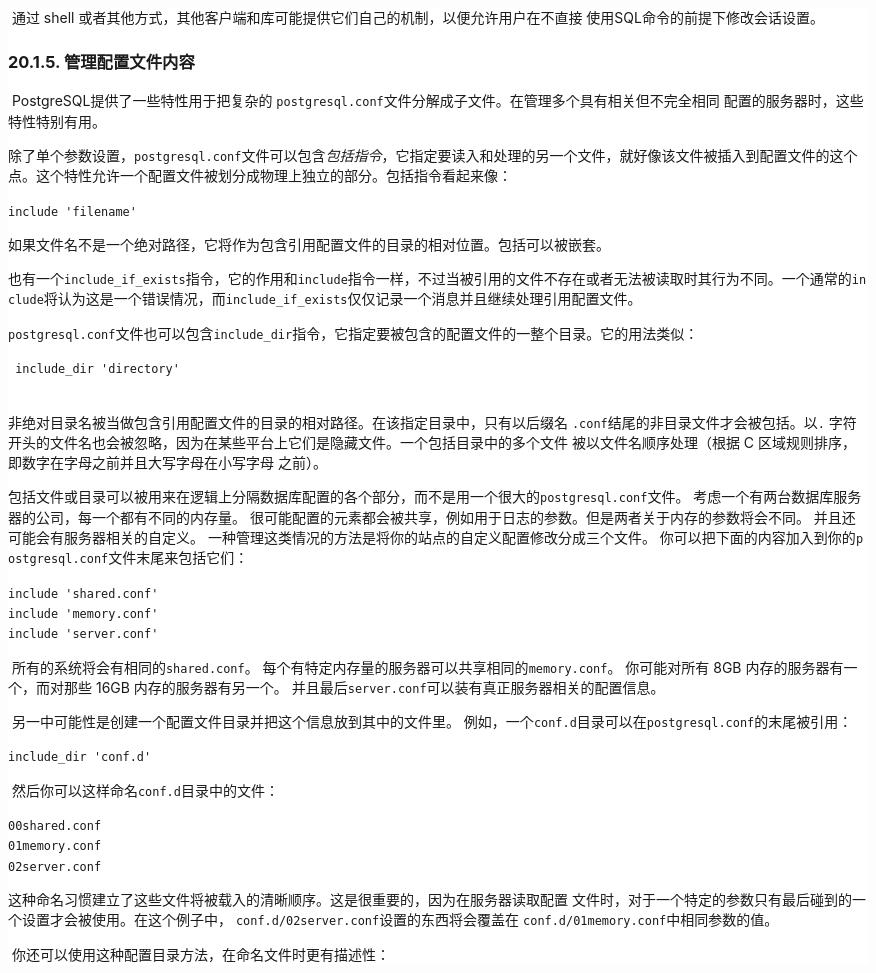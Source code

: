   ​      通过 shell 或者其他方式，其他客户端和库可能提供它们自己的机制，以便允许用户在不直接      使用SQL命令的前提下修改会话设置。     

### 20.1.5. 管理配置文件内容

​      PostgreSQL提供了一些特性用于把复杂的      `postgresql.conf`文件分解成子文件。在管理多个具有相关但不完全相同      配置的服务器时，这些特性特别有用。     

​            除了单个参数设置，`postgresql.conf`文件可以包含*包括指令*，它指定要读入和处理的另一个文件，就好像该文件被插入到配置文件的这个点。这个特性允许一个配置文件被划分成物理上独立的部分。包括指令看起来像：

```
include 'filename'
```

​      如果文件名不是一个绝对路径，它将作为包含引用配置文件的目录的相对位置。包括可以被嵌套。     

​            也有一个`include_if_exists`指令，它的作用和`include`指令一样，不过当被引用的文件不存在或者无法被读取时其行为不同。一个通常的`include`将认为这是一个错误情况，而`include_if_exists`仅仅记录一个消息并且继续处理引用配置文件。     

​              `postgresql.conf`文件也可以包含`include_dir`指令，它指定要被包含的配置文件的一整个目录。它的用法类似： 

```
 include_dir 'directory'
 
```

​        非绝对目录名被当做包含引用配置文件的目录的相对路径。在该指定目录中，只有以后缀名        `.conf`结尾的非目录文件才会被包括。以`.`        字符开头的文件名也会被忽略，因为在某些平台上它们是隐藏文件。一个包括目录中的多个文件        被以文件名顺序处理（根据 C 区域规则排序，即数字在字母之前并且大写字母在小写字母        之前）。     

​      包括文件或目录可以被用来在逻辑上分隔数据库配置的各个部分，而不是用一个很大的`postgresql.conf`文件。      考虑一个有两台数据库服务器的公司，每一个都有不同的内存量。      很可能配置的元素都会被共享，例如用于日志的参数。但是两者关于内存的参数将会不同。      并且还可能会有服务器相关的自定义。      一种管理这类情况的方法是将你的站点的自定义配置修改分成三个文件。      你可以把下面的内容加入到你的`postgresql.conf`文件末尾来包括它们：

```
include 'shared.conf'
include 'memory.conf'
include 'server.conf'
```

​      所有的系统将会有相同的`shared.conf`。      每个有特定内存量的服务器可以共享相同的`memory.conf`。      你可能对所有 8GB 内存的服务器有一个，而对那些 16GB 内存的服务器有另一个。      并且最后`server.conf`可以装有真正服务器相关的配置信息。     

​      另一中可能性是创建一个配置文件目录并把这个信息放到其中的文件里。      例如，一个`conf.d`目录可以在`postgresql.conf`的末尾被引用：

```
include_dir 'conf.d'
```

​      然后你可以这样命名`conf.d`目录中的文件：

```
00shared.conf
01memory.conf
02server.conf
```

​      这种命名习惯建立了这些文件将被载入的清晰顺序。这是很重要的，因为在服务器读取配置      文件时，对于一个特定的参数只有最后碰到的一个设置才会被使用。在这个例子中，      `conf.d/02server.conf`设置的东西将会覆盖在      `conf.d/01memory.conf`中相同参数的值。     

​       你还可以使用这种配置目录方法，在命名文件时更有描述性：
